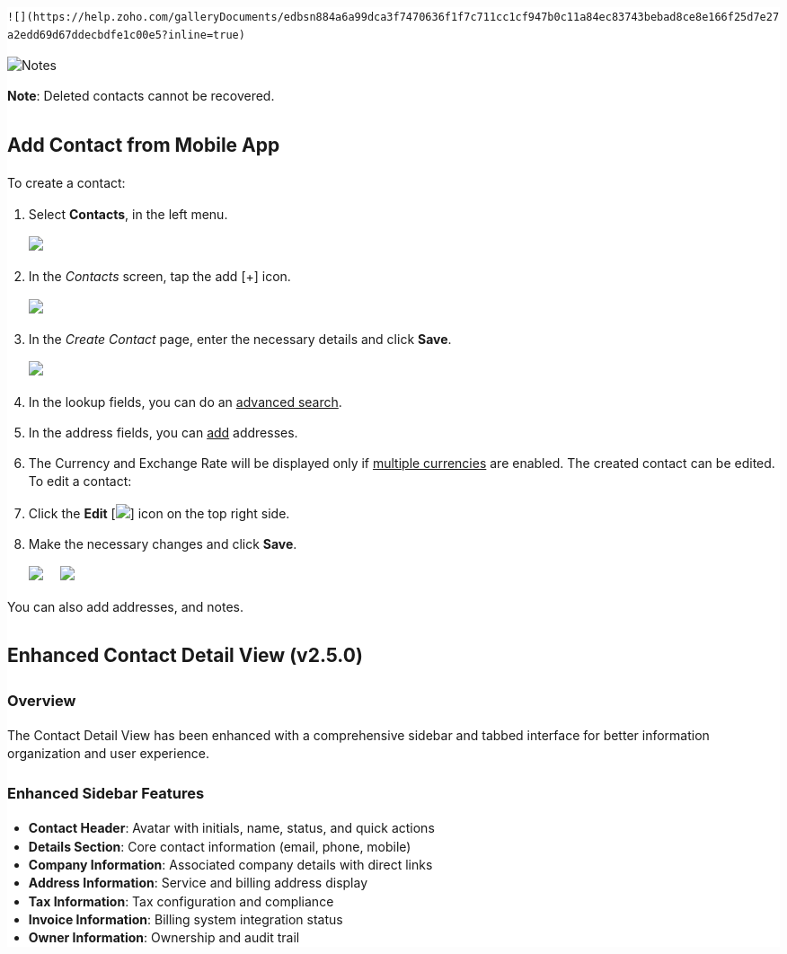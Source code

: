     ![](https://help.zoho.com/galleryDocuments/edbsn884a6a99dca3f7470636f1f7c711cc1cf947b0c11a84ec83743bebad8ce8e166f25d7e27a2edd69d67ddecbdfe1c00e5?inline=true)

![Notes](https://img.zohostatic.com/zde/static/images/file.png)

**Note**: Deleted contacts cannot be recovered.  

## Add Contact from Mobile App  

To create a contact:  

1. Select **Contacts**, in the left menu.  
      
    ![](https://help.zoho.com/galleryDocuments/edbsn86590d2bc8ba7ceb3ebcbdfdcb6d8ded2e816fed2ac4fb43aa32031974322559f03c13f8847bd72aba6ab6a0eeb3297b?inline=true)  
      
    
2. In the _Contacts_ screen, tap the add [+] icon.  
      
    ![](https://help.zoho.com/galleryDocuments/edbsnb59b077cee36bcc1f09d60c15ab87c4e919d27833cec052fbd6cae48ad342a47992d82eb4be5d532750f84bf56f2fb93?inline=true)  
      
    
3. In the _Create Contact_ page, enter the necessary details and click **Save**.  
      
    ![](https://help.zoho.com/galleryDocuments/edbsn37e8a51b2ced8910f3ac3a23fada45ba89b550b8e5b7f0d164f83d884663cc4b22750fb0680699b0136a808b62fd8b5a?inline=true)  
      
    
4. In the lookup fields, you can do an [advanced search](https://help.zoho.com/portal/en/kb/fsm/mobilize-your-workforce/articles/fsm-mobile-app#Advanced_Lookup_Search).      
5. In the address fields, you can [add](https://help.zoho.com/portal/en/kb/fsm/mobilize-your-workforce/articles/fsm-mobile-app#Manage_Work_Order_Addresses) addresses.      
6. The Currency and Exchange Rate will be displayed only if [multiple currencies](https://help.zoho.com/portal/en/kb/fsm/getting-started/articles/organization-setting#Manage_multiple_currencies) are enabled.
The created contact can be edited. To edit a contact:  

7. Click the **Edit** [![](https://help.zoho.com/galleryDocuments/edbsn1e0acdad80c3089d404cb616b028954b34752c01c8a730da8683adf700450b6360fe0314b9e47cb2d94d6d6211bb0b9d?inline=true)] icon on the top right side.  
    
8. Make the necessary changes and click **Save**.  
      
    ![](https://help.zoho.com/galleryDocuments/edbsn4a001a9e62ec108c4f2d577940e8576cbb8d662ce4ece62880444062e1cb9ed9cf5e2495c58b4e92e73d490304097669?inline=true)     ![](https://help.zoho.com/galleryDocuments/edbsn0ed4f6004a3af49d5c93a88858cb0bbab9a6859f519f734182bd68d60e0242dda4ea44e4f2c628267e5ac082b2b1ca62?inline=true)

You can also add addresses, and notes.

## Enhanced Contact Detail View (v2.5.0)

### Overview
The Contact Detail View has been enhanced with a comprehensive sidebar and tabbed interface for better information organization and user experience.

### Enhanced Sidebar Features
- **Contact Header**: Avatar with initials, name, status, and quick actions
- **Details Section**: Core contact information (email, phone, mobile)
- **Company Information**: Associated company details with direct links
- **Address Information**: Service and billing address display
- **Tax Information**: Tax configuration and compliance
- **Invoice Information**: Billing system integration status
- **Owner Information**: Ownership and audit trail

